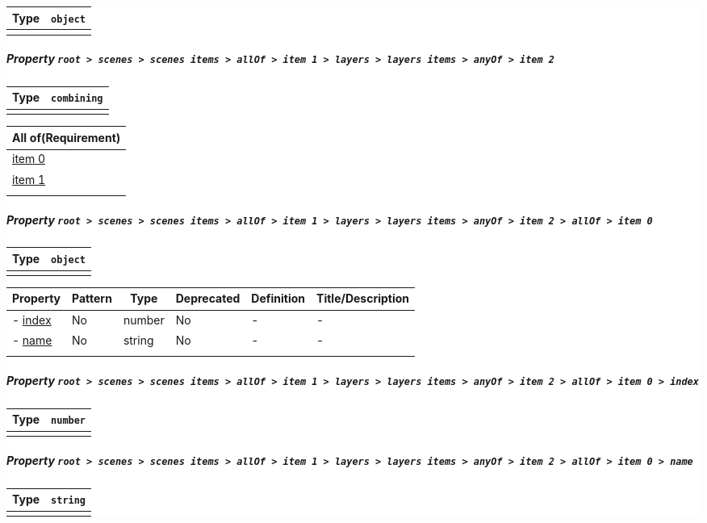 | Type                      | `object`                                                                  |
| ------------------------- | ------------------------------------------------------------------------- |
|                           |                                                                           |

##### <a name="scenes_items_allOf_i1_layers_items_anyOf_i2"></a>Property `root > scenes > scenes items > allOf > item 1 > layers > layers items > anyOf > item 2`

| Type                      | `combining`                                                               |
| ------------------------- | ------------------------------------------------------------------------- |
|                           |                                                                           |

| All of(Requirement)                                             |
| --------------------------------------------------------------- |
| [item 0](#scenes_items_allOf_i1_layers_items_anyOf_i2_allOf_i0) |
| [item 1](#scenes_items_allOf_i1_layers_items_anyOf_i2_allOf_i1) |
|                                                                 |

##### <a name="scenes_items_allOf_i1_layers_items_anyOf_i2_allOf_i0"></a>Property `root > scenes > scenes items > allOf > item 1 > layers > layers items > anyOf > item 2 > allOf > item 0`

| Type                      | `object`                                                                  |
| ------------------------- | ------------------------------------------------------------------------- |
|                           |                                                                           |

| Property                                                                | Pattern | Type   | Deprecated | Definition | Title/Description |
| ----------------------------------------------------------------------- | ------- | ------ | ---------- | ---------- | ----------------- |
| - [index](#scenes_items_allOf_i1_layers_items_anyOf_i2_allOf_i0_index ) | No      | number | No         | -          | -                 |
| - [name](#scenes_items_allOf_i1_layers_items_anyOf_i2_allOf_i0_name )   | No      | string | No         | -          | -                 |
|                                                                         |         |        |            |            |                   |

##### <a name="scenes_items_allOf_i1_layers_items_anyOf_i2_allOf_i0_index"></a>Property `root > scenes > scenes items > allOf > item 1 > layers > layers items > anyOf > item 2 > allOf > item 0 > index`

| Type                      | `number`                                                                  |
| ------------------------- | ------------------------------------------------------------------------- |
|                           |                                                                           |

##### <a name="scenes_items_allOf_i1_layers_items_anyOf_i2_allOf_i0_name"></a>Property `root > scenes > scenes items > allOf > item 1 > layers > layers items > anyOf > item 2 > allOf > item 0 > name`

| Type                      | `string`                                                                  |
| ------------------------- | ------------------------------------------------------------------------- |
|                           |                                                                           |
